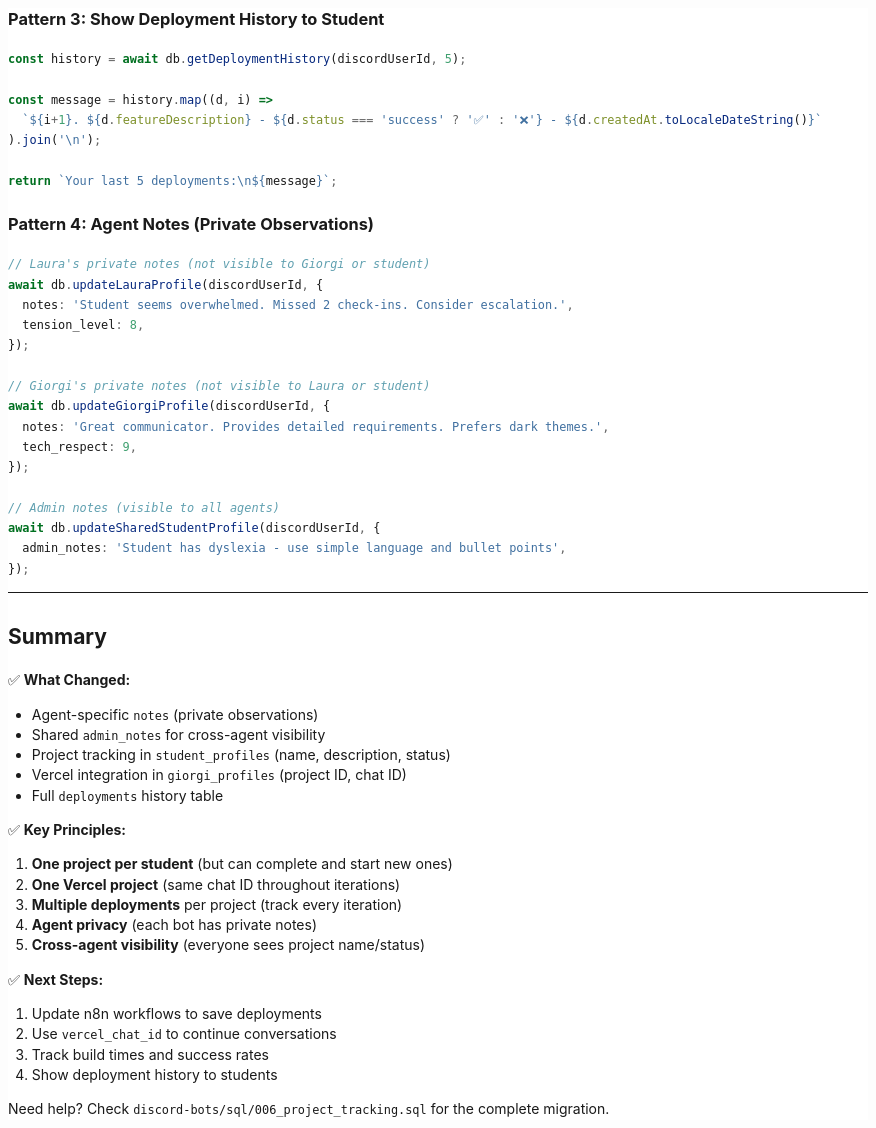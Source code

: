 ### **Pattern 3: Show Deployment History to Student**

```typescript
const history = await db.getDeploymentHistory(discordUserId, 5);

const message = history.map((d, i) => 
  `${i+1}. ${d.featureDescription} - ${d.status === 'success' ? '✅' : '❌'} - ${d.createdAt.toLocaleDateString()}`
).join('\n');

return `Your last 5 deployments:\n${message}`;
```

### **Pattern 4: Agent Notes (Private Observations)**

```typescript
// Laura's private notes (not visible to Giorgi or student)
await db.updateLauraProfile(discordUserId, {
  notes: 'Student seems overwhelmed. Missed 2 check-ins. Consider escalation.',
  tension_level: 8,
});

// Giorgi's private notes (not visible to Laura or student)
await db.updateGiorgiProfile(discordUserId, {
  notes: 'Great communicator. Provides detailed requirements. Prefers dark themes.',
  tech_respect: 9,
});

// Admin notes (visible to all agents)
await db.updateSharedStudentProfile(discordUserId, {
  admin_notes: 'Student has dyslexia - use simple language and bullet points',
});
```

---

## Summary

✅ **What Changed:**
- Agent-specific `notes` (private observations)
- Shared `admin_notes` for cross-agent visibility
- Project tracking in `student_profiles` (name, description, status)
- Vercel integration in `giorgi_profiles` (project ID, chat ID)
- Full `deployments` history table

✅ **Key Principles:**
1. **One project per student** (but can complete and start new ones)
2. **One Vercel project** (same chat ID throughout iterations)
3. **Multiple deployments** per project (track every iteration)
4. **Agent privacy** (each bot has private notes)
5. **Cross-agent visibility** (everyone sees project name/status)

✅ **Next Steps:**
1. Update n8n workflows to save deployments
2. Use `vercel_chat_id` to continue conversations
3. Track build times and success rates
4. Show deployment history to students

Need help? Check `discord-bots/sql/006_project_tracking.sql` for the complete migration.

